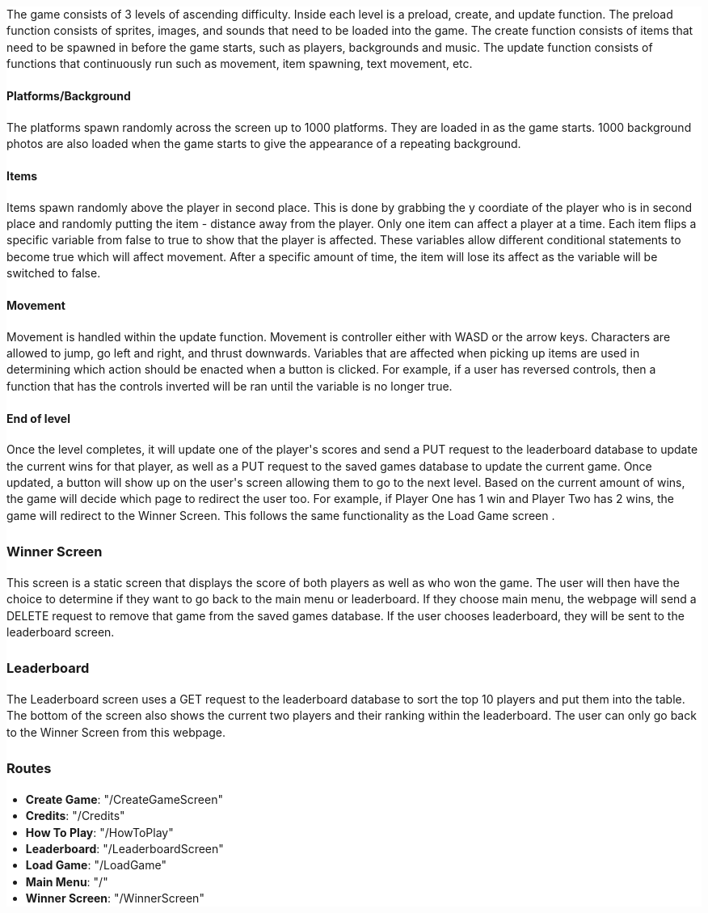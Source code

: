 The game consists of 3 levels of ascending difficulty. Inside each level is a preload, create, and update function. The preload function consists of sprites, images, and sounds that need to be loaded into the game. The create function consists of items that need to be spawned in before the game starts, such as players, backgrounds and music. The update function consists of functions that continuously run such as movement, item spawning, text movement, etc. 
#### **Platforms/Background**
The platforms spawn randomly across the screen up to 1000 platforms. They are loaded in as the game starts. 1000 background photos are also loaded when the game starts to give the appearance of a repeating background.
#### **Items**
Items spawn randomly above the player in second place. This is done by grabbing the y coordiate of the player who is in second place and randomly putting the item - distance away from the player. Only one item can affect a player at a time. Each item flips a specific variable from false to true to show that the player is affected. These variables allow different conditional statements to become true which will affect movement. After a specific amount of time, the item will lose its affect as the variable will be switched to false.
#### **Movement**
Movement is handled within the update function. Movement is controller either with WASD or the arrow keys. Characters are allowed to jump, go left and right, and thrust downwards. Variables that are affected when picking up items are used in determining which action should be enacted when a button is clicked. For example, if a user has reversed controls, then a function that has the controls inverted will be ran until the variable is no longer true.
#### **End of level**
Once the level completes, it will update one of the player's scores and send a PUT request to the leaderboard database to update the current wins for that player, as well as a PUT request to the saved games database to update the current game. Once updated, a button will show up on the user's screen allowing them to go to the next level. Based on the current amount of wins, the game will decide which page to redirect the user too. For example, if Player One has 1 win and Player Two has 2 wins, the game will redirect to the Winner Screen. This follows the same functionality as the Load Game screen .
### **Winner Screen**
This screen is a static screen that displays the score of both players as well as who won the game. The user will then have the choice to determine if they want to go back to the main menu or leaderboard. If they choose main menu, the webpage will send a DELETE request to remove that game from the saved games database. If the user chooses leaderboard, they will be sent to the leaderboard screen.
### **Leaderboard**
The Leaderboard screen uses a GET request to the leaderboard database to sort the top 10 players and put them into the table. The bottom of the screen also shows the current two players and their ranking within the leaderboard. The user can only go back to the Winner Screen from this webpage. 
### **Routes**
* **Create Game**: "/CreateGameScreen"
* **Credits**: "/Credits"
* **How To Play**: "/HowToPlay"
* **Leaderboard**: "/LeaderboardScreen"
* **Load Game**: "/LoadGame"
* **Main Menu**: "/"
* **Winner Screen**: "/WinnerScreen"